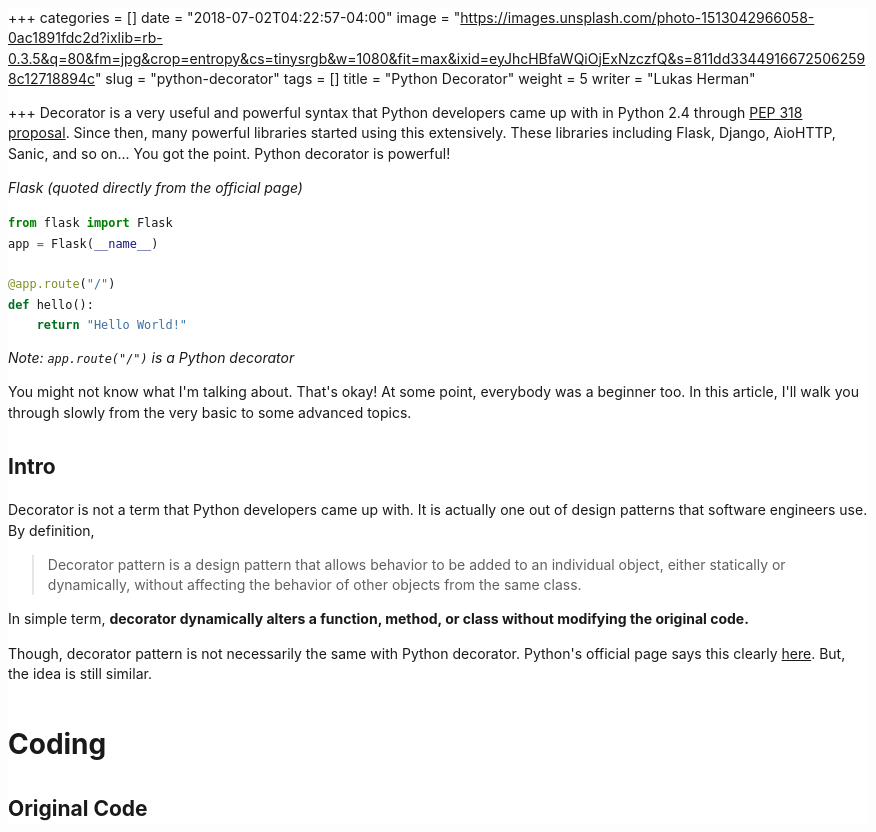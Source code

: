 +++
categories = []
date = "2018-07-02T04:22:57-04:00"
image = "https://images.unsplash.com/photo-1513042966058-0ac1891fdc2d?ixlib=rb-0.3.5&q=80&fm=jpg&crop=entropy&cs=tinysrgb&w=1080&fit=max&ixid=eyJhcHBfaWQiOjExNzczfQ&s=811dd33449166725062598c12718894c"
slug = "python-decorator"
tags = []
title = "Python Decorator"
weight = 5
writer = "Lukas Herman"

+++
Decorator is a very useful and powerful syntax that Python developers came up with in Python 2.4 through [PEP 318 proposal](https://www.python.org/dev/peps/pep-0318/). Since then, many powerful libraries started using this extensively. These libraries including Flask, Django, AioHTTP, Sanic, and so on... You got the point. Python decorator is powerful!

*Flask (quoted directly from the official page)*

```python
from flask import Flask
app = Flask(__name__)

@app.route("/")
def hello():
    return "Hello World!"
```

*Note: ```app.route("/")``` is a Python decorator*


You might not know what I'm talking about. That's okay! At some point, everybody was a beginner too. In this article, I'll walk you through slowly from the very basic to some advanced topics.


## Intro
Decorator is not a term that Python developers came up with. It is actually one out of design patterns that software engineers use. By definition, 

> Decorator pattern is a design pattern that allows behavior to be added to an individual object, either statically or dynamically, without affecting the behavior of other objects from the same class.

In simple term, **decorator dynamically alters a function, method, or class without modifying the original code.**

Though, decorator pattern is not necessarily the same with Python decorator. Python's official page says this clearly [here](https://wiki.python.org/moin/PythonDecorators). But, the idea is still similar. 

# Coding
## Original Code
